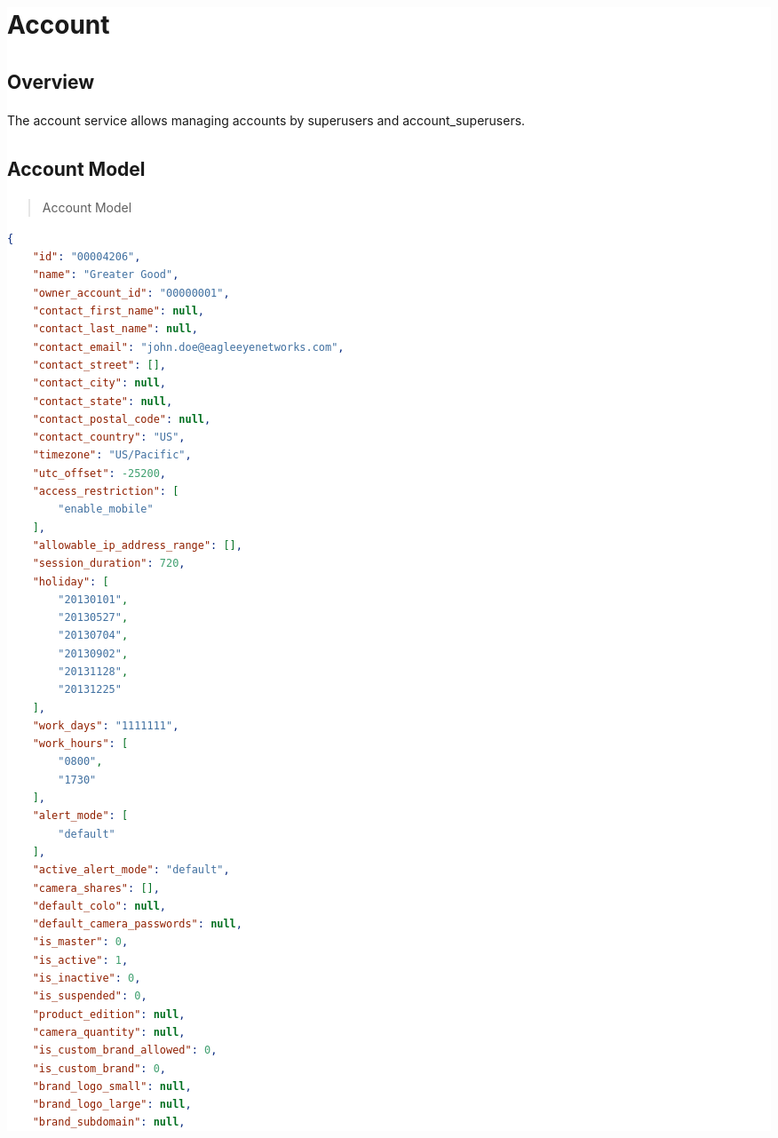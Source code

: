 # Account


## Overview

The account service allows managing accounts by superusers and account_superusers.


## Account Model

> Account Model

```json
{
	"id": "00004206",
	"name": "Greater Good",
	"owner_account_id": "00000001",
	"contact_first_name": null,
	"contact_last_name": null,
	"contact_email": "john.doe@eagleeyenetworks.com",
	"contact_street": [],
    "contact_city": null,
	"contact_state": null,
	"contact_postal_code": null,
	"contact_country": "US",
	"timezone": "US/Pacific",
	"utc_offset": -25200,
	"access_restriction": [
        "enable_mobile"
    ],
    "allowable_ip_address_range": [],
    "session_duration": 720,
    "holiday": [
        "20130101",
        "20130527",
        "20130704",
        "20130902",
        "20131128",
        "20131225"
    ],
    "work_days": "1111111",
    "work_hours": [
        "0800",
        "1730"
    ],
    "alert_mode": [
        "default"
    ],
    "active_alert_mode": "default",
    "camera_shares": [],
    "default_colo": null,
    "default_camera_passwords": null,
    "is_master": 0,
    "is_active": 1,
    "is_inactive": 0,
    "is_suspended": 0,
    "product_edition": null,
    "camera_quantity": null,
    "is_custom_brand_allowed": 0,
    "is_custom_brand": 0,
    "brand_logo_small": null,
    "brand_logo_large": null,
	"brand_subdomain": null,
```